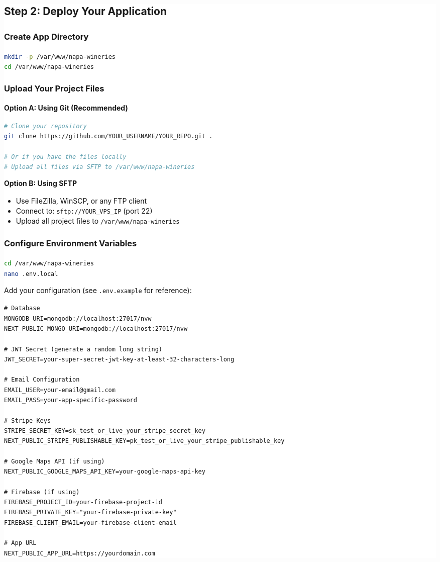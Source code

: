 
## Step 2: Deploy Your Application

### Create App Directory

```bash
mkdir -p /var/www/napa-wineries
cd /var/www/napa-wineries
```

### Upload Your Project Files

**Option A: Using Git (Recommended)**
```bash
# Clone your repository
git clone https://github.com/YOUR_USERNAME/YOUR_REPO.git .

# Or if you have the files locally
# Upload all files via SFTP to /var/www/napa-wineries
```

**Option B: Using SFTP**
- Use FileZilla, WinSCP, or any FTP client
- Connect to: `sftp://YOUR_VPS_IP` (port 22)
- Upload all project files to `/var/www/napa-wineries`

### Configure Environment Variables

```bash
cd /var/www/napa-wineries
nano .env.local
```

Add your configuration (see `.env.example` for reference):

```env
# Database
MONGODB_URI=mongodb://localhost:27017/nvw
NEXT_PUBLIC_MONGO_URI=mongodb://localhost:27017/nvw

# JWT Secret (generate a random long string)
JWT_SECRET=your-super-secret-jwt-key-at-least-32-characters-long

# Email Configuration
EMAIL_USER=your-email@gmail.com
EMAIL_PASS=your-app-specific-password

# Stripe Keys
STRIPE_SECRET_KEY=sk_test_or_live_your_stripe_secret_key
NEXT_PUBLIC_STRIPE_PUBLISHABLE_KEY=pk_test_or_live_your_stripe_publishable_key

# Google Maps API (if using)
NEXT_PUBLIC_GOOGLE_MAPS_API_KEY=your-google-maps-api-key

# Firebase (if using)
FIREBASE_PROJECT_ID=your-firebase-project-id
FIREBASE_PRIVATE_KEY="your-firebase-private-key"
FIREBASE_CLIENT_EMAIL=your-firebase-client-email

# App URL
NEXT_PUBLIC_APP_URL=https://yourdomain.com
```
